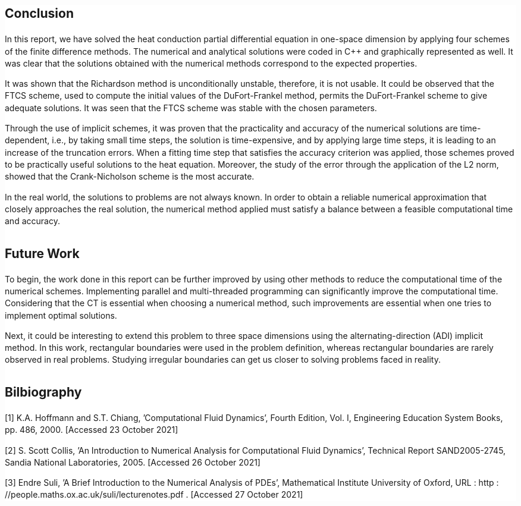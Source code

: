 ## Conclusion
  
In this report, we have solved the heat conduction partial differential equation in
one-space dimension by applying four schemes of the finite difference methods. The
numerical and analytical solutions were coded in C++ and graphically represented as
well. It was clear that the solutions obtained with the numerical methods correspond
to the expected properties.
  
It was shown that the Richardson method is unconditionally unstable, therefore, it is
not usable. It could be observed that the FTCS scheme, used to compute the initial
values of the DuFort-Frankel method, permits the DuFort-Frankel scheme to give
adequate solutions. It was seen that the FTCS scheme was stable with the chosen
parameters.
  
Through the use of implicit schemes, it was proven that the practicality and accuracy of the numerical solutions are time-dependent, i.e., by taking small time steps, the solution is time-expensive, and by applying large time steps, it is leading to an
increase of the truncation errors. When a fitting time step that satisfies the accuracy
criterion was applied, those schemes proved to be practically useful solutions to the
heat equation. Moreover, the study of the error through the application of the L2
norm, showed that the Crank-Nicholson scheme is the most accurate.
  
In the real world, the solutions to problems are not always known. In order to obtain
a reliable numerical approximation that closely approaches the real solution, the
numerical method applied must satisfy a balance between a feasible computational
time and accuracy.

## Future Work
  
To begin, the work done in this report can be further improved by using other methods
to reduce the computational time of the numerical schemes. Implementing parallel
and multi-threaded programming can significantly improve the computational time.
Considering that the CT is essential when choosing a numerical method, such improvements are essential when one tries to implement optimal solutions.

Next, it could be interesting to extend this problem to three space dimensions using the alternating-direction (ADI) implicit method. In this work, rectangular boundaries were used in the problem definition, whereas rectangular boundaries are rarely observed in real problems. Studying irregular boundaries can get us closer to solving
problems faced in reality.

## Bilbiography
    
[1] K.A. Hoffmann and S.T. Chiang, ’Computational Fluid Dynamics’, Fourth Edition, Vol. I, Engineering Education System Books, pp. 486, 2000. [Accessed 23
October 2021]
    
[2] S. Scott Collis, ’An Introduction to Numerical Analysis for Computational Fluid
Dynamics’, Technical Report SAND2005-2745, Sandia National Laboratories,
2005. [Accessed 26 October 2021]
    
[3] Endre Suli, ’A Brief Introduction to the Numerical Analysis of PDEs’, Mathematical Institute University of Oxford, URL
: http : //people.maths.ox.ac.uk/suli/lecturenotes.pdf . [Accessed 27 October 2021]
    